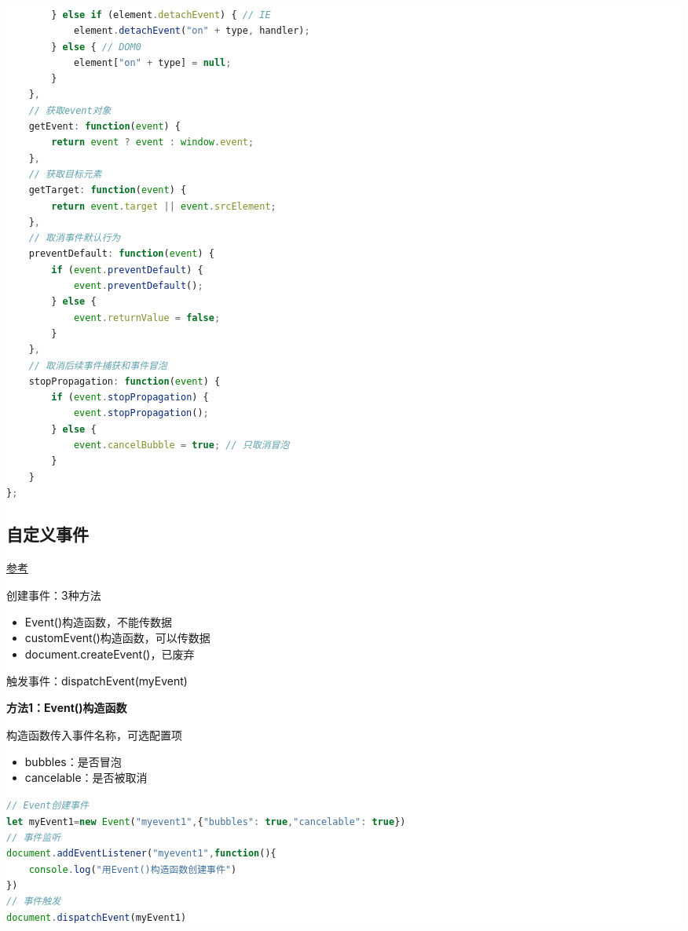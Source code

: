 ``` js
        } else if (element.detachEvent) { // IE
        	element.detachEvent("on" + type, handler);
        } else { // DOM0
        	element["on" + type] = null;
        }
    },
    // 获取event对象
    getEvent: function(event) {
    	return event ? event : window.event;
    },
    // 获取目标元素
    getTarget: function(event) {
    	return event.target || event.srcElement;
    },
    // 取消事件默认行为
    preventDefault: function(event) {
    	if (event.preventDefault) {
    		event.preventDefault();
    	} else {
    		event.returnValue = false;
    	}
    },
    // 取消后续事件捕获和事件冒泡
    stopPropagation: function(event) {
        if (event.stopPropagation) {
            event.stopPropagation();
        } else {
            event.cancelBubble = true; // 只取消冒泡
        }
    }
};
```

## 自定义事件

[参考](demo\自定义事件.html)

创建事件：3种方法

- Event()构造函数，不能传数据
- customEvent()构造函数，可以传数据
- document.createEvent()，已废弃

触发事件：dispatchEvent(myEvent)

**方法1：Event()构造函数**

构造函数传入事件名称，可选配置项

- bubbles：是否冒泡
- cancelable：是否被取消

``` js
// Event创建事件
let myEvent1=new Event("myevent1",{"bubbles": true,"cancelable": true})
// 事件监听
document.addEventListener("myevent1",function(){
    console.log("用Event()构造函数创建事件")
})
// 事件触发
document.dispatchEvent(myEvent1)
```
